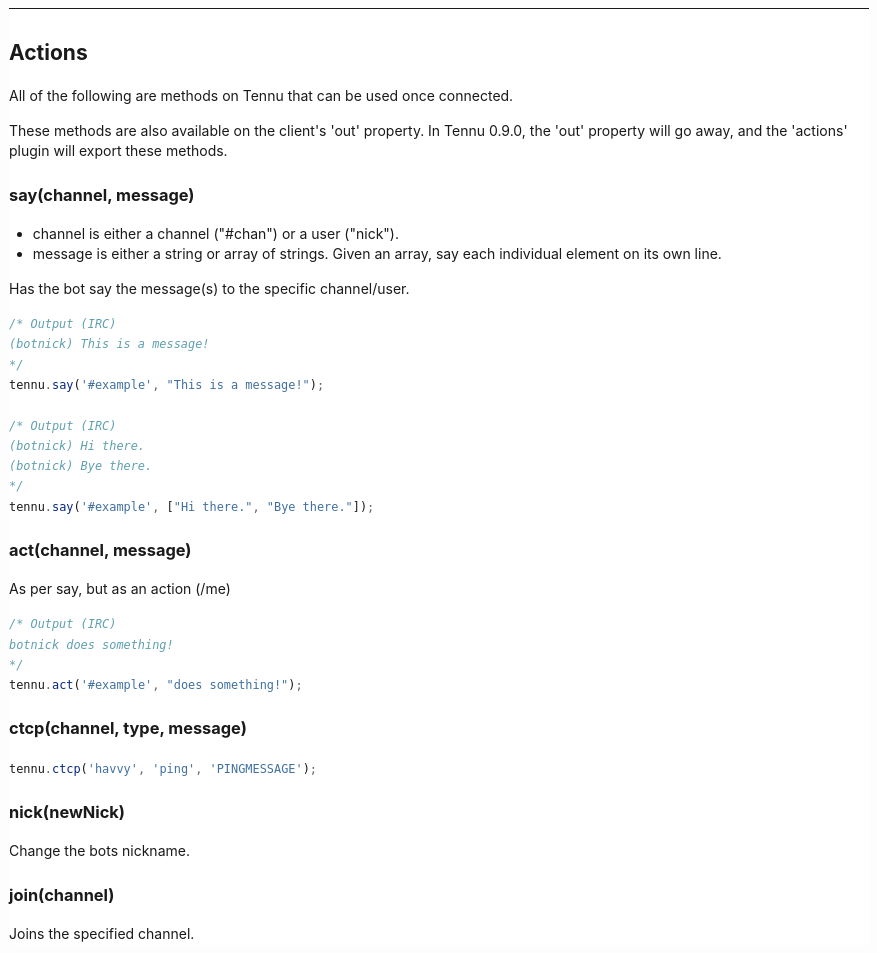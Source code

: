 --------

## Actions ##

All of the following are methods on Tennu that can be used once connected.

These methods are also available on the client's 'out' property.
In Tennu 0.9.0, the 'out' property will go away, and the 'actions' plugin
will export these methods.

### say(channel, message) ###

* channel is either a channel ("#chan") or a user ("nick").
* message is either a string or array of strings. Given an array, say each
individual element on its own line.

Has the bot say the message(s) to the specific channel/user.

```javascript
/* Output (IRC)
(botnick) This is a message!
*/
tennu.say('#example', "This is a message!");

/* Output (IRC)
(botnick) Hi there.
(botnick) Bye there.
*/
tennu.say('#example', ["Hi there.", "Bye there."]);
```

### act(channel, message) ###

As per say, but as an action (/me)

```javascript
/* Output (IRC)
botnick does something!
*/
tennu.act('#example', "does something!");
```

### ctcp(channel, type, message) ###

```javascript
tennu.ctcp('havvy', 'ping', 'PINGMESSAGE');
```

### nick(newNick) ###

Change the bots nickname.

### join(channel) ###

Joins the specified channel.
